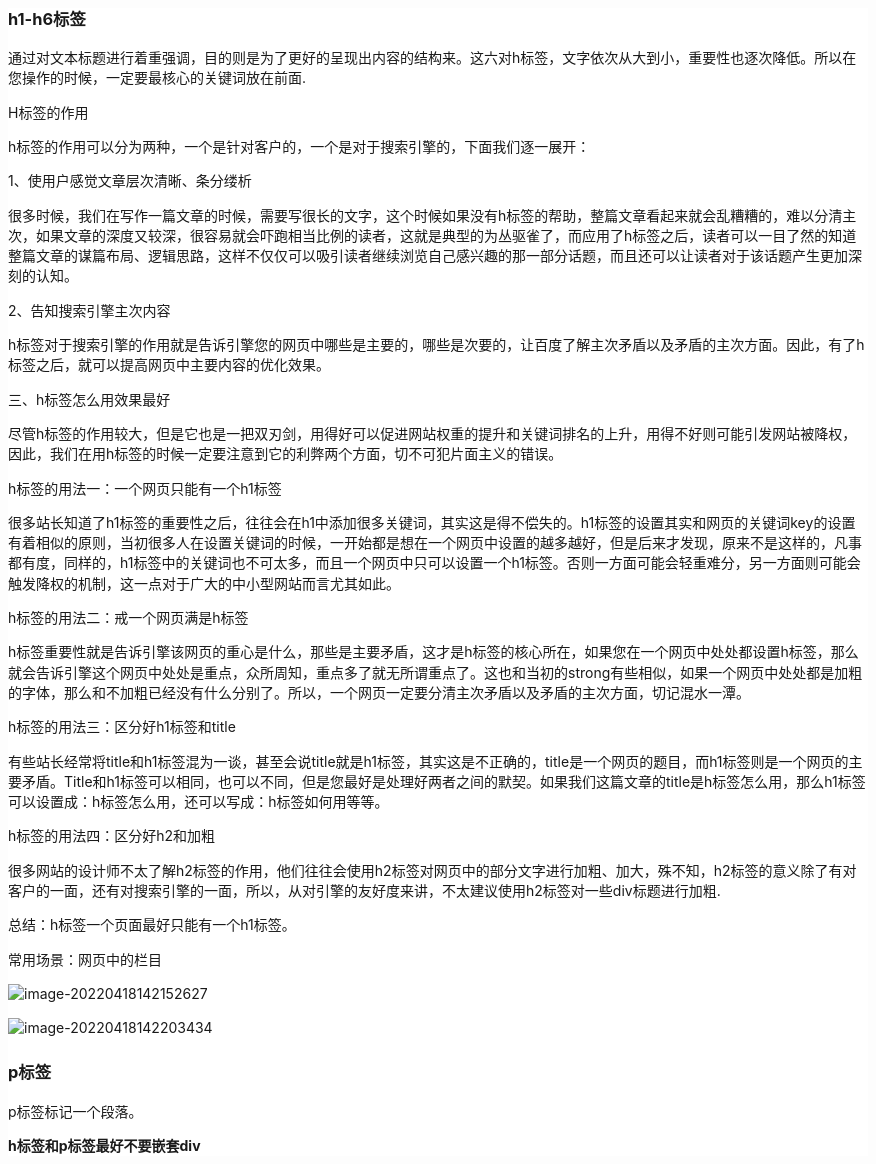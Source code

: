 

### h1-h6标签

通过对文本标题进行着重强调，目的则是为了更好的呈现出内容的结构来。这六对h标签，文字依次从大到小，重要性也逐次降低。所以在您操作的时候，一定要最核心的关键词放在前面.

H标签的作用

h标签的作用可以分为两种，一个是针对客户的，一个是对于搜索引擎的，下面我们逐一展开：

1、使用户感觉文章层次清晰、条分缕析

很多时候，我们在写作一篇文章的时候，需要写很长的文字，这个时候如果没有h标签的帮助，整篇文章看起来就会乱糟糟的，难以分清主次，如果文章的深度又较深，很容易就会吓跑相当比例的读者，这就是典型的为丛驱雀了，而应用了h标签之后，读者可以一目了然的知道整篇文章的谋篇布局、逻辑思路，这样不仅仅可以吸引读者继续浏览自己感兴趣的那一部分话题，而且还可以让读者对于该话题产生更加深刻的认知。

2、告知搜索引擎主次内容

h标签对于搜索引擎的作用就是告诉引擎您的网页中哪些是主要的，哪些是次要的，让百度了解主次矛盾以及矛盾的主次方面。因此，有了h标签之后，就可以提高网页中主要内容的优化效果。

三、h标签怎么用效果最好

尽管h标签的作用较大，但是它也是一把双刃剑，用得好可以促进网站权重的提升和关键词排名的上升，用得不好则可能引发网站被降权，因此，我们在用h标签的时候一定要注意到它的利弊两个方面，切不可犯片面主义的错误。

h标签的用法一：一个网页只能有一个h1标签

很多站长知道了h1标签的重要性之后，往往会在h1中添加很多关键词，其实这是得不偿失的。h1标签的设置其实和网页的关键词key的设置有着相似的原则，当初很多人在设置关键词的时候，一开始都是想在一个网页中设置的越多越好，但是后来才发现，原来不是这样的，凡事都有度，同样的，h1标签中的关键词也不可太多，而且一个网页中只可以设置一个h1标签。否则一方面可能会轻重难分，另一方面则可能会触发降权的机制，这一点对于广大的中小型网站而言尤其如此。

h标签的用法二：戒一个网页满是h标签

h标签重要性就是告诉引擎该网页的重心是什么，那些是主要矛盾，这才是h标签的核心所在，如果您在一个网页中处处都设置h标签，那么就会告诉引擎这个网页中处处是重点，众所周知，重点多了就无所谓重点了。这也和当初的strong有些相似，如果一个网页中处处都是加粗的字体，那么和不加粗已经没有什么分别了。所以，一个网页一定要分清主次矛盾以及矛盾的主次方面，切记混水一潭。

h标签的用法三：区分好h1标签和title

有些站长经常将title和h1标签混为一谈，甚至会说title就是h1标签，其实这是不正确的，title是一个网页的题目，而h1标签则是一个网页的主要矛盾。Title和h1标签可以相同，也可以不同，但是您最好是处理好两者之间的默契。如果我们这篇文章的title是h标签怎么用，那么h1标签可以设置成：h标签怎么用，还可以写成：h标签如何用等等。

h标签的用法四：区分好h2和加粗

很多网站的设计师不太了解h2标签的作用，他们往往会使用h2标签对网页中的部分文字进行加粗、加大，殊不知，h2标签的意义除了有对客户的一面，还有对搜索引擎的一面，所以，从对引擎的友好度来讲，不太建议使用h2标签对一些div标题进行加粗.

总结：h标签一个页面最好只能有一个h1标签。

常用场景：网页中的栏目

![image-20220418142152627](..\HtmlCSS笔记\assets\image-20220418142152627.png)

![image-20220418142203434](..\HtmlCSS笔记\assets\image-20220418142203434.png)



### p标签

p标签标记一个段落。

**h标签和p标签最好不要嵌套div**

